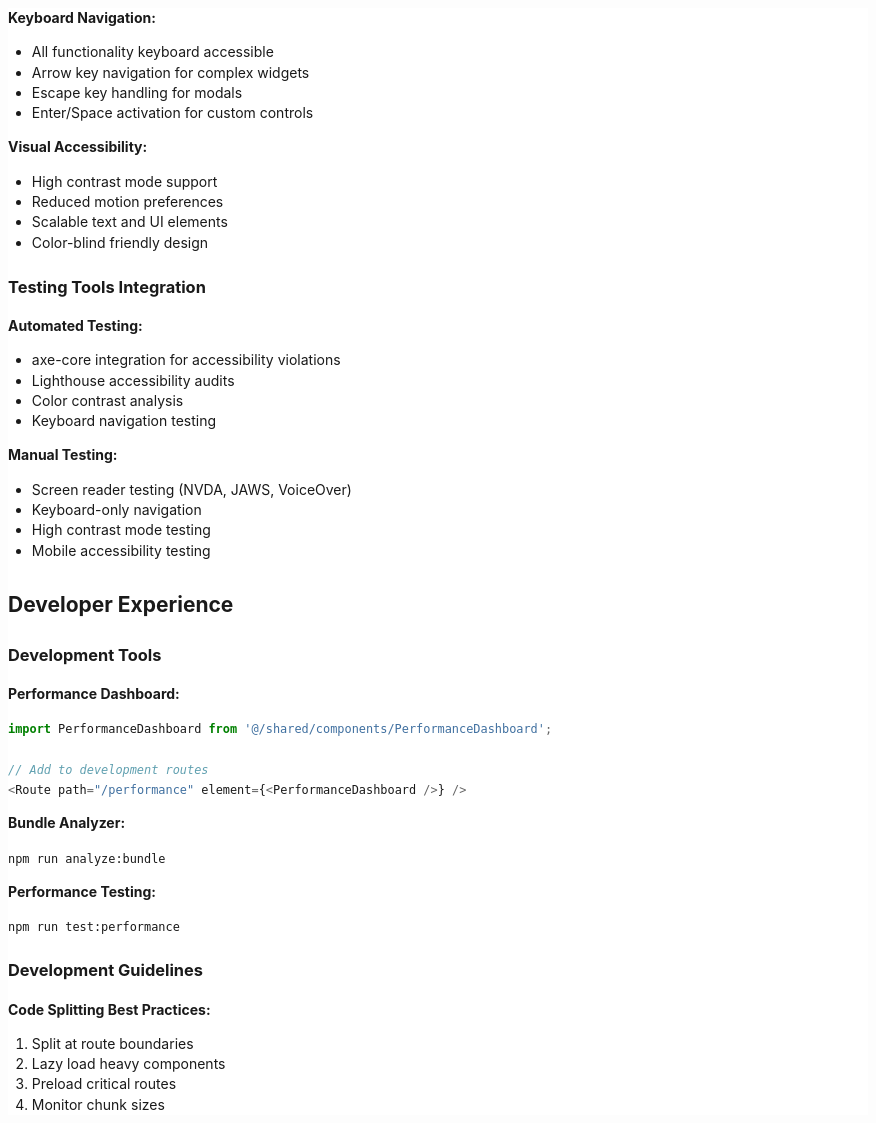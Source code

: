 **Keyboard Navigation:**
- All functionality keyboard accessible
- Arrow key navigation for complex widgets
- Escape key handling for modals
- Enter/Space activation for custom controls

**Visual Accessibility:**
- High contrast mode support
- Reduced motion preferences
- Scalable text and UI elements
- Color-blind friendly design

### Testing Tools Integration

**Automated Testing:**
- axe-core integration for accessibility violations
- Lighthouse accessibility audits
- Color contrast analysis
- Keyboard navigation testing

**Manual Testing:**
- Screen reader testing (NVDA, JAWS, VoiceOver)
- Keyboard-only navigation
- High contrast mode testing
- Mobile accessibility testing

## Developer Experience

### Development Tools

**Performance Dashboard:**
```typescript
import PerformanceDashboard from '@/shared/components/PerformanceDashboard';

// Add to development routes
<Route path="/performance" element={<PerformanceDashboard />} />
```

**Bundle Analyzer:**
```bash
npm run analyze:bundle
```

**Performance Testing:**
```bash
npm run test:performance
```

### Development Guidelines

**Code Splitting Best Practices:**
1. Split at route boundaries
2. Lazy load heavy components
3. Preload critical routes
4. Monitor chunk sizes
